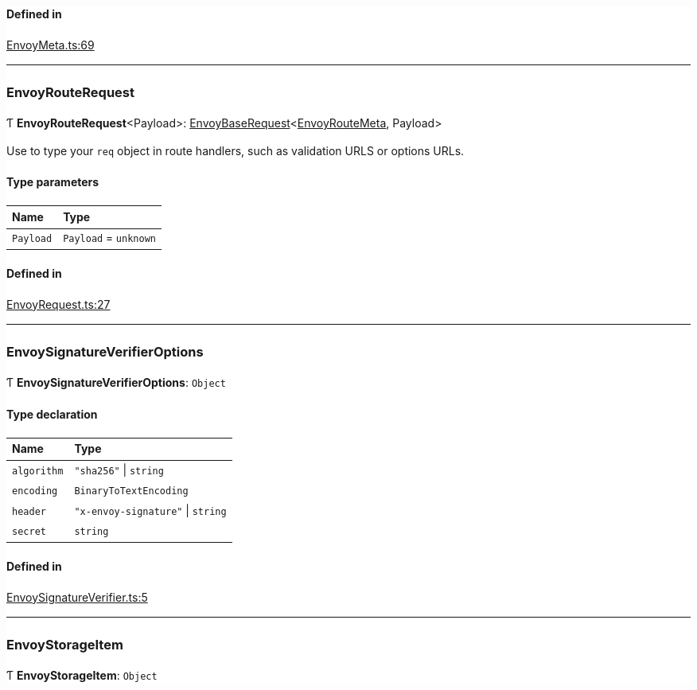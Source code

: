 #### Defined in

[EnvoyMeta.ts:69](https://github.com/envoy/envoy-integrations-sdk-nodejs/blob/f50d6c5/src/EnvoyMeta.ts#L69)

___

### EnvoyRouteRequest

Ƭ **EnvoyRouteRequest**<Payload\>: [EnvoyBaseRequest](../wiki/Interface:%20EnvoyBaseRequest)<[EnvoyRouteMeta](../wiki/Home#envoyroutemeta), Payload\>

Use to type your `req` object in route handlers,
such as validation URLS or options URLs.

#### Type parameters

| Name | Type |
| :------ | :------ |
| `Payload` | `Payload` = `unknown` |

#### Defined in

[EnvoyRequest.ts:27](https://github.com/envoy/envoy-integrations-sdk-nodejs/blob/f50d6c5/src/EnvoyRequest.ts#L27)

___

### EnvoySignatureVerifierOptions

Ƭ **EnvoySignatureVerifierOptions**: `Object`

#### Type declaration

| Name | Type |
| :------ | :------ |
| `algorithm` | ``"sha256"`` \| `string` |
| `encoding` | `BinaryToTextEncoding` |
| `header` | ``"x-envoy-signature"`` \| `string` |
| `secret` | `string` |

#### Defined in

[EnvoySignatureVerifier.ts:5](https://github.com/envoy/envoy-integrations-sdk-nodejs/blob/f50d6c5/src/EnvoySignatureVerifier.ts#L5)

___

### EnvoyStorageItem

Ƭ **EnvoyStorageItem**: `Object`
